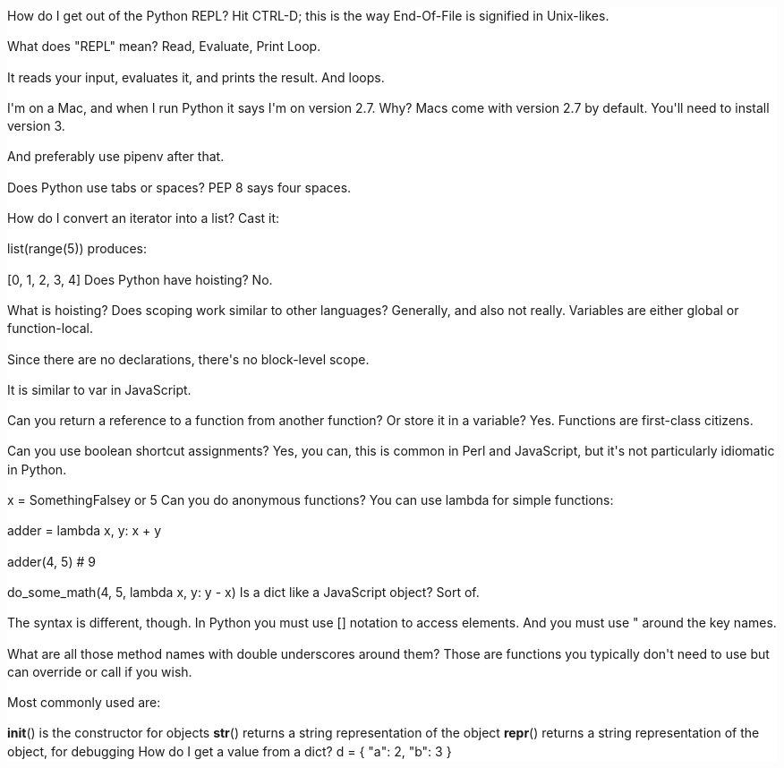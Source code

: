 How do I get out of the Python REPL?
Hit CTRL-D; this is the way End-Of-File is signified in Unix-likes.

What does "REPL" mean?
Read, Evaluate, Print Loop.

It reads your input, evaluates it, and prints the result. And loops.

I'm on a Mac, and when I run Python it says I'm on version 2.7. Why?
Macs come with version 2.7 by default. You'll need to install version 3.

And preferably use pipenv after that.

Does Python use tabs or spaces?
PEP 8 says four spaces.

How do I convert an iterator into a list?
Cast it:

list(range(5))
produces:

[0, 1, 2, 3, 4]
Does Python have hoisting?
No.

What is hoisting?
Does scoping work similar to other languages?
Generally, and also not really. Variables are either global or function-local.

Since there are no declarations, there's no block-level scope.

It is similar to var in JavaScript.

Can you return a reference to a function from another function? Or store it in a variable?
Yes. Functions are first-class citizens.

Can you use boolean shortcut assignments?
Yes, you can, this is common in Perl and JavaScript, but it's not particularly idiomatic in Python.

x = SomethingFalsey or 5
Can you do anonymous functions?
You can use lambda for simple functions:

adder = lambda x, y: x + y

adder(4, 5)   # 9

do_some_math(4, 5, lambda x, y: y - x)
Is a dict like a JavaScript object?
Sort of.

The syntax is different, though. In Python you must use [] notation to access elements. And you must use " around the key names.

What are all those method names with double underscores around them?
Those are functions you typically don't need to use but can override or call if you wish.

Most commonly used are:

__init__() is the constructor for objects
__str__() returns a string representation of the object
__repr__() returns a string representation of the object, for debugging
How do I get a value from a dict?
d = {
    "a": 2,
    "b": 3
}
